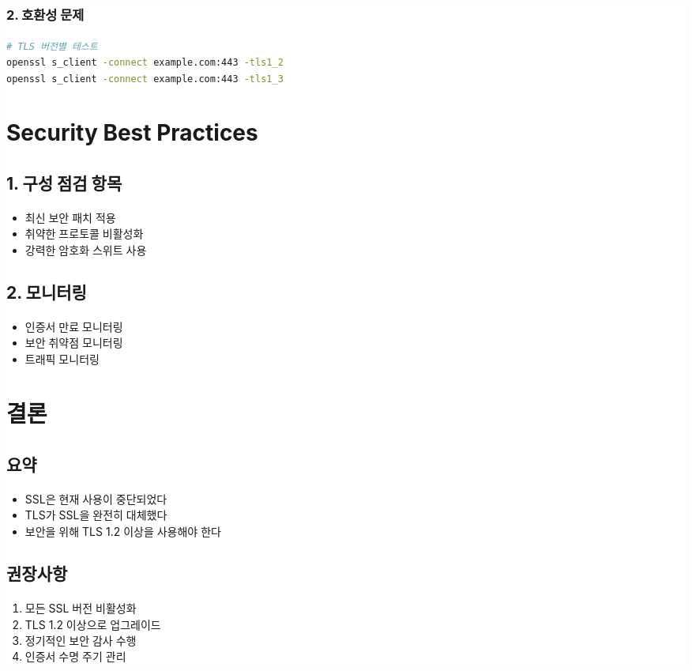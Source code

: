 ### 2. 호환성 문제
```bash
# TLS 버전별 테스트
openssl s_client -connect example.com:443 -tls1_2
openssl s_client -connect example.com:443 -tls1_3
```

# Security Best Practices

## 1. 구성 점검 항목
- 최신 보안 패치 적용
- 취약한 프로토콜 비활성화
- 강력한 암호화 스위트 사용

## 2. 모니터링
- 인증서 만료 모니터링
- 보안 취약점 모니터링
- 트래픽 모니터링

# 결론

## 요약
- SSL은 현재 사용이 중단되었다
- TLS가 SSL을 완전히 대체했다
- 보안을 위해 TLS 1.2 이상을 사용해야 한다

## 권장사항
1. 모든 SSL 버전 비활성화
2. TLS 1.2 이상으로 업그레이드
3. 정기적인 보안 감사 수행
4. 인증서 수명 주기 관리